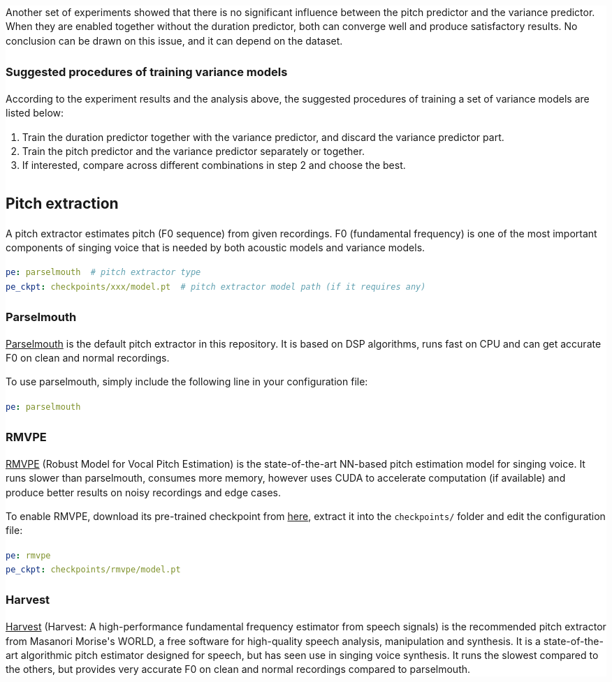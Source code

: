 Another set of experiments showed that there is no significant influence between the pitch predictor and the variance predictor. When they are enabled together without the duration predictor, both can converge well and produce satisfactory results. No conclusion can be drawn on this issue, and it can depend on the dataset.

### Suggested procedures of training variance models

According to the experiment results and the analysis above, the suggested procedures of training a set of variance models are listed below:

1. Train the duration predictor together with the variance predictor, and discard the variance predictor part.
2. Train the pitch predictor and the variance predictor separately or together.
3. If interested, compare across different combinations in step 2 and choose the best.

## Pitch extraction

A pitch extractor estimates pitch (F0 sequence) from given recordings. F0 (fundamental frequency) is one of the most important components of singing voice that is needed by both acoustic models and variance models.

```yaml
pe: parselmouth  # pitch extractor type
pe_ckpt: checkpoints/xxx/model.pt  # pitch extractor model path (if it requires any)
```

### Parselmouth

[Parselmouth](https://github.com/YannickJadoul/Parselmouth) is the default pitch extractor in this repository. It is based on DSP algorithms, runs fast on CPU and can get accurate F0 on clean and normal recordings.

To use parselmouth, simply include the following line in your configuration file:

```yaml
pe: parselmouth
```

### RMVPE

[RMVPE](https://github.com/Dream-High/RMVPE) (Robust Model for Vocal Pitch Estimation) is the state-of-the-art NN-based pitch estimation model for singing voice. It runs slower than parselmouth, consumes more memory, however uses CUDA to accelerate computation (if available) and produce better results on noisy recordings and edge cases.

To enable RMVPE, download its pre-trained checkpoint from [here](https://github.com/yxlllc/RMVPE/releases), extract it into the `checkpoints/` folder and edit the configuration file:

```yaml
pe: rmvpe
pe_ckpt: checkpoints/rmvpe/model.pt
```

### Harvest

[Harvest](https://github.com/mmorise/World) (Harvest: A high-performance fundamental frequency estimator from speech signals) is the recommended pitch extractor from Masanori Morise's WORLD, a free software for high-quality speech analysis, manipulation and synthesis. It is a state-of-the-art algorithmic pitch estimator designed for speech, but has seen use in singing voice synthesis. It runs the slowest compared to the others, but provides very accurate F0 on clean and normal recordings compared to parselmouth.

